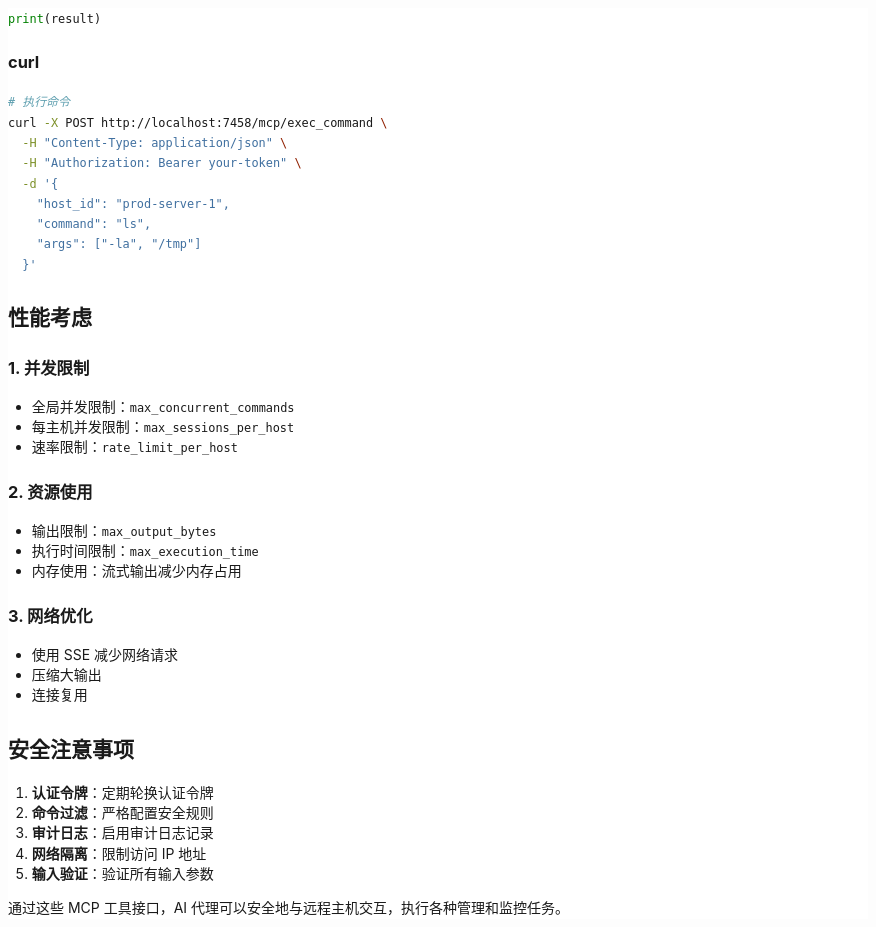 ```python
print(result)
```

### curl

```bash
# 执行命令
curl -X POST http://localhost:7458/mcp/exec_command \
  -H "Content-Type: application/json" \
  -H "Authorization: Bearer your-token" \
  -d '{
    "host_id": "prod-server-1",
    "command": "ls",
    "args": ["-la", "/tmp"]
  }'
```

## 性能考虑

### 1. 并发限制

- 全局并发限制：`max_concurrent_commands`
- 每主机并发限制：`max_sessions_per_host`
- 速率限制：`rate_limit_per_host`

### 2. 资源使用

- 输出限制：`max_output_bytes`
- 执行时间限制：`max_execution_time`
- 内存使用：流式输出减少内存占用

### 3. 网络优化

- 使用 SSE 减少网络请求
- 压缩大输出
- 连接复用

## 安全注意事项

1. **认证令牌**：定期轮换认证令牌
2. **命令过滤**：严格配置安全规则
3. **审计日志**：启用审计日志记录
4. **网络隔离**：限制访问 IP 地址
5. **输入验证**：验证所有输入参数

通过这些 MCP 工具接口，AI 代理可以安全地与远程主机交互，执行各种管理和监控任务。